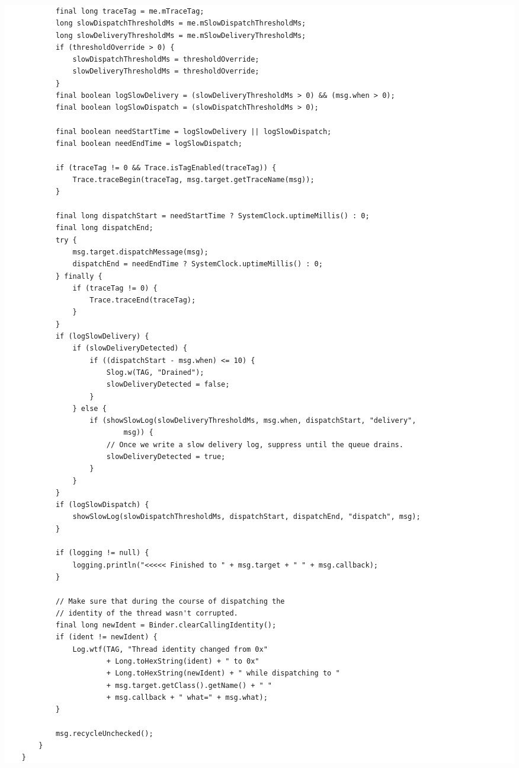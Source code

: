```
            final long traceTag = me.mTraceTag;
            long slowDispatchThresholdMs = me.mSlowDispatchThresholdMs;
            long slowDeliveryThresholdMs = me.mSlowDeliveryThresholdMs;
            if (thresholdOverride > 0) {
                slowDispatchThresholdMs = thresholdOverride;
                slowDeliveryThresholdMs = thresholdOverride;
            }
            final boolean logSlowDelivery = (slowDeliveryThresholdMs > 0) && (msg.when > 0);
            final boolean logSlowDispatch = (slowDispatchThresholdMs > 0);

            final boolean needStartTime = logSlowDelivery || logSlowDispatch;
            final boolean needEndTime = logSlowDispatch;

            if (traceTag != 0 && Trace.isTagEnabled(traceTag)) {
                Trace.traceBegin(traceTag, msg.target.getTraceName(msg));
            }

            final long dispatchStart = needStartTime ? SystemClock.uptimeMillis() : 0;
            final long dispatchEnd;
            try {
                msg.target.dispatchMessage(msg);
                dispatchEnd = needEndTime ? SystemClock.uptimeMillis() : 0;
            } finally {
                if (traceTag != 0) {
                    Trace.traceEnd(traceTag);
                }
            }
            if (logSlowDelivery) {
                if (slowDeliveryDetected) {
                    if ((dispatchStart - msg.when) <= 10) {
                        Slog.w(TAG, "Drained");
                        slowDeliveryDetected = false;
                    }
                } else {
                    if (showSlowLog(slowDeliveryThresholdMs, msg.when, dispatchStart, "delivery",
                            msg)) {
                        // Once we write a slow delivery log, suppress until the queue drains.
                        slowDeliveryDetected = true;
                    }
                }
            }
            if (logSlowDispatch) {
                showSlowLog(slowDispatchThresholdMs, dispatchStart, dispatchEnd, "dispatch", msg);
            }

            if (logging != null) {
                logging.println("<<<<< Finished to " + msg.target + " " + msg.callback);
            }

            // Make sure that during the course of dispatching the
            // identity of the thread wasn't corrupted.
            final long newIdent = Binder.clearCallingIdentity();
            if (ident != newIdent) {
                Log.wtf(TAG, "Thread identity changed from 0x"
                        + Long.toHexString(ident) + " to 0x"
                        + Long.toHexString(newIdent) + " while dispatching to "
                        + msg.target.getClass().getName() + " "
                        + msg.callback + " what=" + msg.what);
            }

            msg.recycleUnchecked();
        }
    }
```